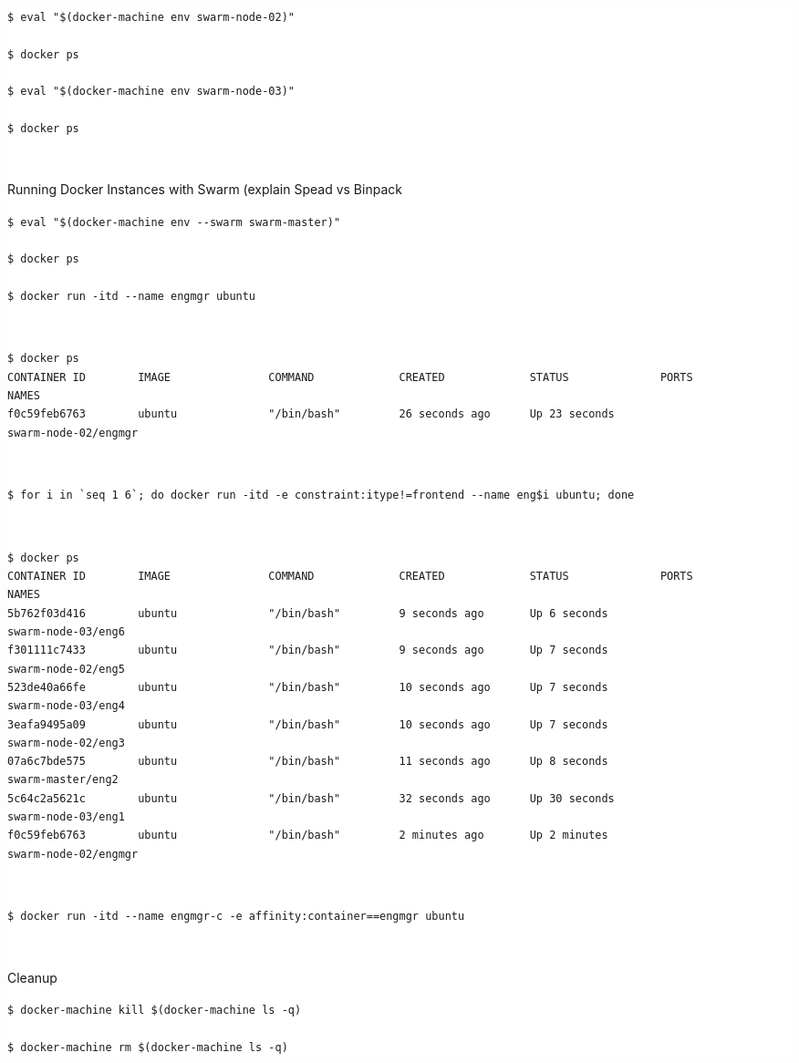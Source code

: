     $ eval "$(docker-machine env swarm-node-02)"

    $ docker ps

    $ eval "$(docker-machine env swarm-node-03)"

    $ docker ps

<br/>

Running Docker Instances with Swarm (explain Spead vs Binpack

    $ eval "$(docker-machine env --swarm swarm-master)"

    $ docker ps

    $ docker run -itd --name engmgr ubuntu

<br/>

    $ docker ps
    CONTAINER ID        IMAGE               COMMAND             CREATED             STATUS              PORTS               NAMES
    f0c59feb6763        ubuntu              "/bin/bash"         26 seconds ago      Up 23 seconds                           swarm-node-02/engmgr


<br/>

    $ for i in `seq 1 6`; do docker run -itd -e constraint:itype!=frontend --name eng$i ubuntu; done

<br/>

    $ docker ps
    CONTAINER ID        IMAGE               COMMAND             CREATED             STATUS              PORTS               NAMES
    5b762f03d416        ubuntu              "/bin/bash"         9 seconds ago       Up 6 seconds                            swarm-node-03/eng6
    f301111c7433        ubuntu              "/bin/bash"         9 seconds ago       Up 7 seconds                            swarm-node-02/eng5
    523de40a66fe        ubuntu              "/bin/bash"         10 seconds ago      Up 7 seconds                            swarm-node-03/eng4
    3eafa9495a09        ubuntu              "/bin/bash"         10 seconds ago      Up 7 seconds                            swarm-node-02/eng3
    07a6c7bde575        ubuntu              "/bin/bash"         11 seconds ago      Up 8 seconds                            swarm-master/eng2
    5c64c2a5621c        ubuntu              "/bin/bash"         32 seconds ago      Up 30 seconds                           swarm-node-03/eng1
    f0c59feb6763        ubuntu              "/bin/bash"         2 minutes ago       Up 2 minutes                            swarm-node-02/engmgr


<br/>

    $ docker run -itd --name engmgr-c -e affinity:container==engmgr ubuntu


<br/>

Cleanup

    $ docker-machine kill $(docker-machine ls -q)

    $ docker-machine rm $(docker-machine ls -q)
